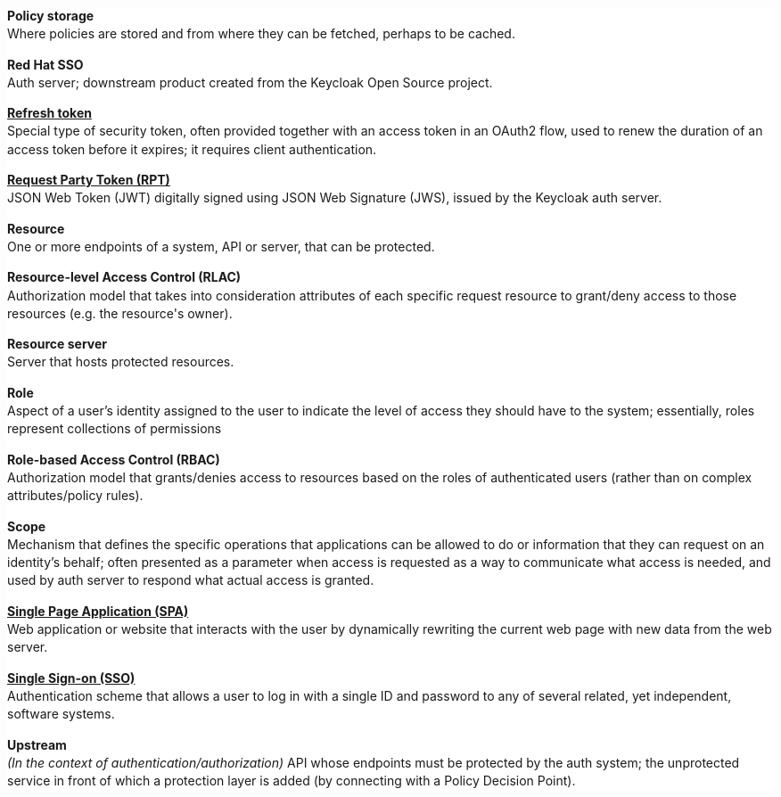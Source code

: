 
**Policy storage**<br/>
Where policies are stored and from where they can be fetched, perhaps to be cached.


**Red Hat SSO**<br/>
Auth server; downstream product created from the Keycloak Open Source project.


**[Refresh token](https://tools.ietf.org/html/rfc6749#section-1.5)**<br/>
Special type of security token, often provided together with an access token in an OAuth2 flow, used to renew the duration of an access token before it expires; it requires client authentication.


**[Request Party Token (RPT)](https://www.keycloak.org/docs/5.0/authorization_services/#_service_rpt_overview)**<br/>
JSON Web Token (JWT) digitally signed using JSON Web Signature (JWS), issued by the Keycloak auth server.


**Resource**<br/>
One or more endpoints of a system, API or server, that can be protected.


**Resource-level Access Control (RLAC)**<br/>
Authorization model that takes into consideration attributes of each specific request resource to grant/deny access to those resources (e.g. the resource's owner).


**Resource server**<br/>
Server that hosts protected resources.


**Role**<br/>
Aspect of a user’s identity assigned to the user to indicate the level of access they should have to the system; essentially, roles represent collections of permissions


**Role-based Access Control (RBAC)**<br/>
Authorization model that grants/denies access to resources based on the roles of authenticated users (rather than on complex attributes/policy rules).


**Scope**<br/>
Mechanism that defines the specific operations that applications can be allowed to do or information that they can request on an identity’s behalf; often presented as a parameter when access is requested as a way to communicate what access is needed, and used by auth server to respond what actual access is granted.


**[Single Page Application (SPA)](https://en.wikipedia.org/wiki/Single-page_application)**<br/>
Web application or website that interacts with the user by dynamically rewriting the current web page with new data from the web server.


**[Single Sign-on (SSO)](https://en.wikipedia.org/wiki/Single_sign-on)**<br/>
Authentication scheme that allows a user to log in with a single ID and password to any of several related, yet independent, software systems.


**Upstream**<br/>
_(In the context of authentication/authorization)_ API whose endpoints must be protected by the auth system; the unprotected service in front of which a protection layer is added (by connecting with a Policy Decision Point).
